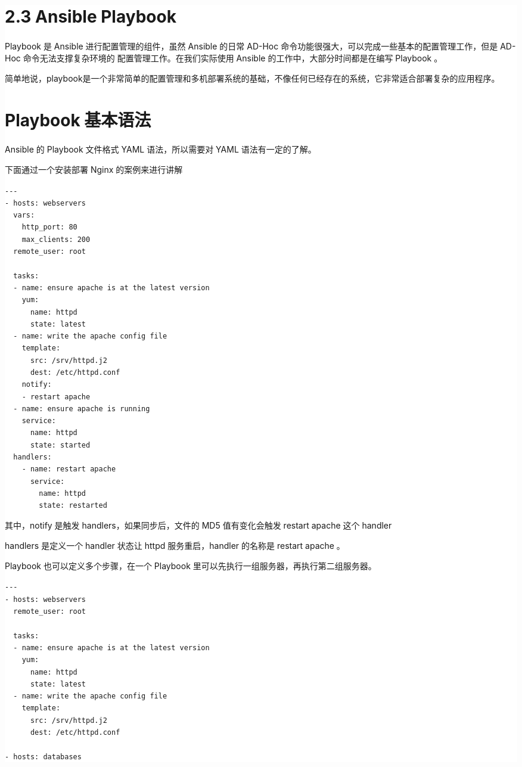 # 2.3 Ansible Playbook

Playbook 是 Ansible 进行配置管理的组件，虽然 Ansible 的日常 AD-Hoc 命令功能很强大，可以完成一些基本的配置管理工作，但是 AD-Hoc 命令无法支撑复杂环境的 配置管理工作。在我们实际使用 Ansible 的工作中，大部分时间都是在编写 Playbook 。

简单地说，playbook是一个非常简单的配置管理和多机部署系统的基础，不像任何已经存在的系统，它非常适合部署复杂的应用程序。


# Playbook 基本语法

Ansible 的 Playbook 文件格式 YAML 语法，所以需要对 YAML 语法有一定的了解。

下面通过一个安装部署 Nginx 的案例来进行讲解

```
---
- hosts: webservers
  vars:
    http_port: 80
    max_clients: 200
  remote_user: root
  
  tasks:
  - name: ensure apache is at the latest version
    yum:
      name: httpd
      state: latest
  - name: write the apache config file
    template:
      src: /srv/httpd.j2
      dest: /etc/httpd.conf
    notify:
    - restart apache
  - name: ensure apache is running
    service:
      name: httpd
      state: started
  handlers:
    - name: restart apache
      service:
        name: httpd
        state: restarted
```

其中，notify 是触发 handlers，如果同步后，文件的 MD5 值有变化会触发 restart apache 这个 handler

handlers 是定义一个 handler 状态让 httpd 服务重启，handler 的名称是 restart apache 。

Playbook 也可以定义多个步骤，在一个 Playbook 里可以先执行一组服务器，再执行第二组服务器。

```
---
- hosts: webservers
  remote_user: root

  tasks:
  - name: ensure apache is at the latest version
    yum:
      name: httpd
      state: latest
  - name: write the apache config file
    template:
      src: /srv/httpd.j2
      dest: /etc/httpd.conf

- hosts: databases
```